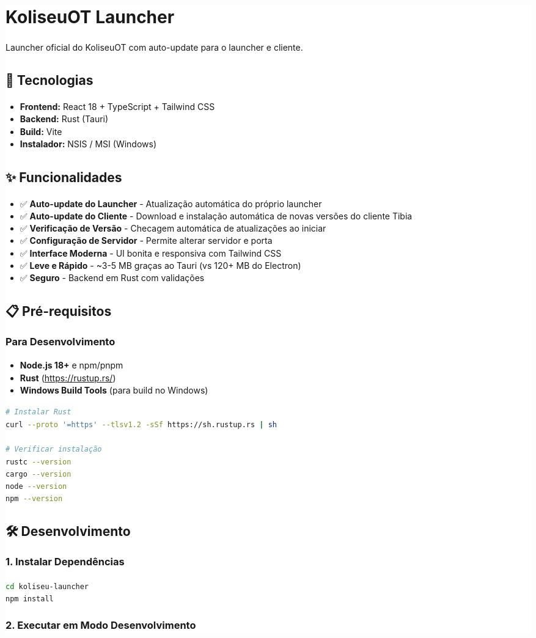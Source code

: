 # KoliseuOT Launcher

Launcher oficial do KoliseuOT com auto-update para o launcher e cliente.

## 🚀 Tecnologias

- **Frontend:** React 18 + TypeScript + Tailwind CSS
- **Backend:** Rust (Tauri)
- **Build:** Vite
- **Instalador:** NSIS / MSI (Windows)

## ✨ Funcionalidades

- ✅ **Auto-update do Launcher** - Atualização automática do próprio launcher
- ✅ **Auto-update do Cliente** - Download e instalação automática de novas versões do cliente Tibia
- ✅ **Verificação de Versão** - Checagem automática de atualizações ao iniciar
- ✅ **Configuração de Servidor** - Permite alterar servidor e porta
- ✅ **Interface Moderna** - UI bonita e responsiva com Tailwind CSS
- ✅ **Leve e Rápido** - ~3-5 MB graças ao Tauri (vs 120+ MB do Electron)
- ✅ **Seguro** - Backend em Rust com validações

## 📋 Pré-requisitos

### Para Desenvolvimento

- **Node.js 18+** e npm/pnpm
- **Rust** (https://rustup.rs/)
- **Windows Build Tools** (para build no Windows)

```bash
# Instalar Rust
curl --proto '=https' --tlsv1.2 -sSf https://sh.rustup.rs | sh

# Verificar instalação
rustc --version
cargo --version
node --version
npm --version
```

## 🛠️ Desenvolvimento

### 1. Instalar Dependências

```bash
cd koliseu-launcher
npm install
```

### 2. Executar em Modo Desenvolvimento
